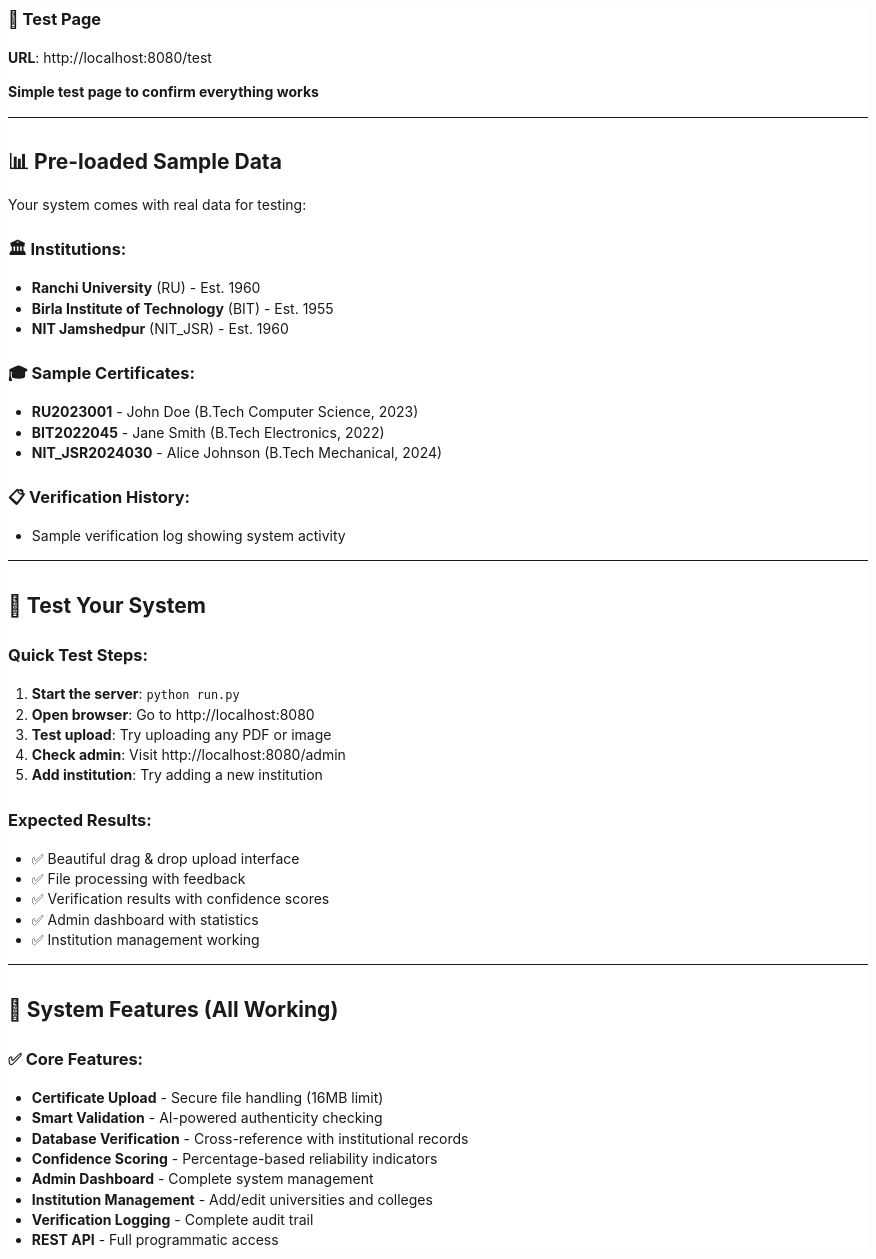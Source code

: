 ### 🧪 Test Page  
**URL**: http://localhost:8080/test

**Simple test page to confirm everything works**

---

## 📊 Pre-loaded Sample Data

Your system comes with real data for testing:

### 🏛️ Institutions:
- **Ranchi University** (RU) - Est. 1960
- **Birla Institute of Technology** (BIT) - Est. 1955
- **NIT Jamshedpur** (NIT_JSR) - Est. 1960

### 🎓 Sample Certificates:
- **RU2023001** - John Doe (B.Tech Computer Science, 2023)
- **BIT2022045** - Jane Smith (B.Tech Electronics, 2022)
- **NIT_JSR2024030** - Alice Johnson (B.Tech Mechanical, 2024)

### 📋 Verification History:
- Sample verification log showing system activity

---

## 🧪 Test Your System

### Quick Test Steps:
1. **Start the server**: `python run.py`
2. **Open browser**: Go to http://localhost:8080
3. **Test upload**: Try uploading any PDF or image
4. **Check admin**: Visit http://localhost:8080/admin
5. **Add institution**: Try adding a new institution

### Expected Results:
- ✅ Beautiful drag & drop upload interface
- ✅ File processing with feedback
- ✅ Verification results with confidence scores
- ✅ Admin dashboard with statistics
- ✅ Institution management working

---

## 🔧 System Features (All Working)

### ✅ Core Features:
- **Certificate Upload** - Secure file handling (16MB limit)
- **Smart Validation** - AI-powered authenticity checking  
- **Database Verification** - Cross-reference with institutional records
- **Confidence Scoring** - Percentage-based reliability indicators
- **Admin Dashboard** - Complete system management
- **Institution Management** - Add/edit universities and colleges
- **Verification Logging** - Complete audit trail
- **REST API** - Full programmatic access
